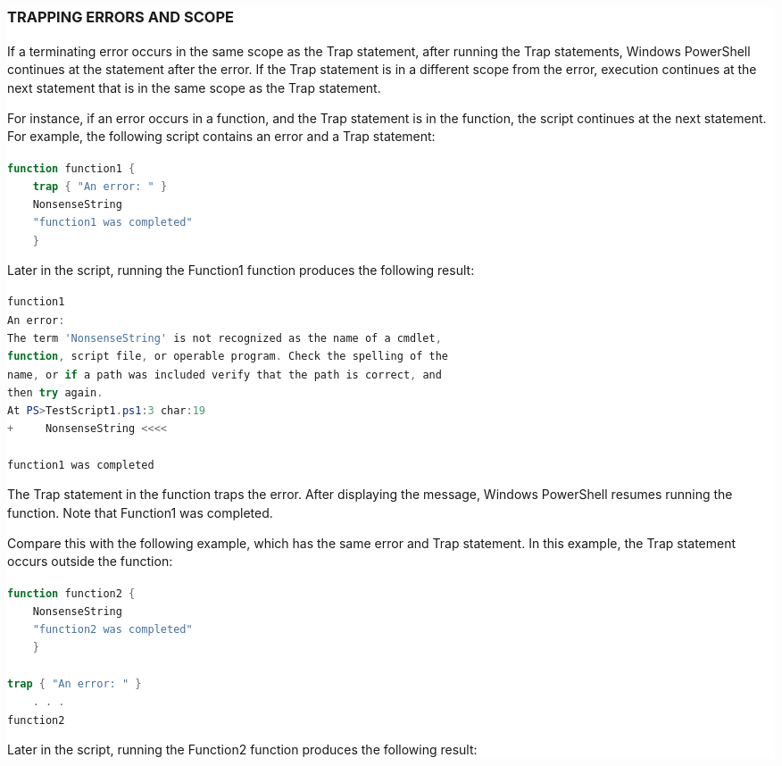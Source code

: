### TRAPPING ERRORS AND SCOPE

If a terminating error occurs in the same scope as the Trap statement,
after running the Trap statements, Windows PowerShell continues at the
statement after the error. If the Trap statement is in a different scope
from the error, execution continues at the next statement that is in the
same scope as the Trap statement.

For instance, if an error occurs in a function, and the Trap statement is
in the function, the script continues at the next statement. For example,
the following script contains an error and a Trap statement:

```powershell
function function1 {
    trap { "An error: " }
    NonsenseString
    "function1 was completed"
    }
```

Later in the script, running the Function1 function produces the following
result:

```powershell
function1
An error:
The term 'NonsenseString' is not recognized as the name of a cmdlet,
function, script file, or operable program. Check the spelling of the
name, or if a path was included verify that the path is correct, and
then try again.
At PS>TestScript1.ps1:3 char:19
+     NonsenseString <<<<

function1 was completed
```

The Trap statement in the function traps the error. After displaying the
message, Windows PowerShell resumes running the function. Note that
Function1 was completed.

Compare this with the following example, which has the same error and Trap
statement. In this example, the Trap statement occurs outside the function:

```powershell
function function2 {
    NonsenseString
    "function2 was completed"
    }

trap { "An error: " }
    . . .
function2
```

Later in the script, running the Function2 function produces the following
result:
